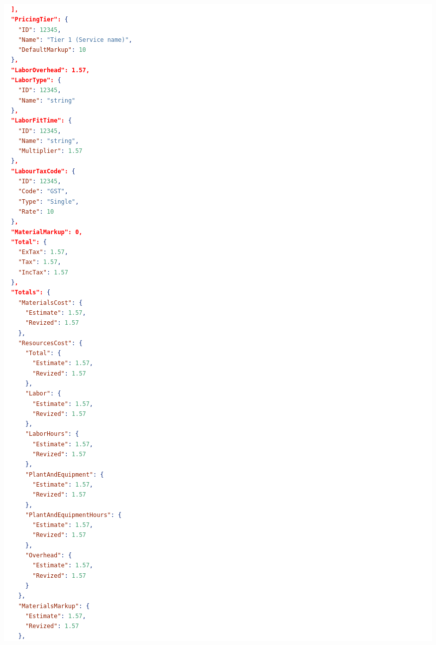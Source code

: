 ```json
  ],
  "PricingTier": {
    "ID": 12345,
    "Name": "Tier 1 (Service name)",
    "DefaultMarkup": 10
  },
  "LaborOverhead": 1.57,
  "LaborType": {
    "ID": 12345,
    "Name": "string"
  },
  "LaborFitTime": {
    "ID": 12345,
    "Name": "string",
    "Multiplier": 1.57
  },
  "LabourTaxCode": {
    "ID": 12345,
    "Code": "GST",
    "Type": "Single",
    "Rate": 10
  },
  "MaterialMarkup": 0,
  "Total": {
    "ExTax": 1.57,
    "Tax": 1.57,
    "IncTax": 1.57
  },
  "Totals": {
    "MaterialsCost": {
      "Estimate": 1.57,
      "Revized": 1.57
    },
    "ResourcesCost": {
      "Total": {
        "Estimate": 1.57,
        "Revized": 1.57
      },
      "Labor": {
        "Estimate": 1.57,
        "Revized": 1.57
      },
      "LaborHours": {
        "Estimate": 1.57,
        "Revized": 1.57
      },
      "PlantAndEquipment": {
        "Estimate": 1.57,
        "Revized": 1.57
      },
      "PlantAndEquipmentHours": {
        "Estimate": 1.57,
        "Revized": 1.57
      },
      "Overhead": {
        "Estimate": 1.57,
        "Revized": 1.57
      }
    },
    "MaterialsMarkup": {
      "Estimate": 1.57,
      "Revized": 1.57
    },
```